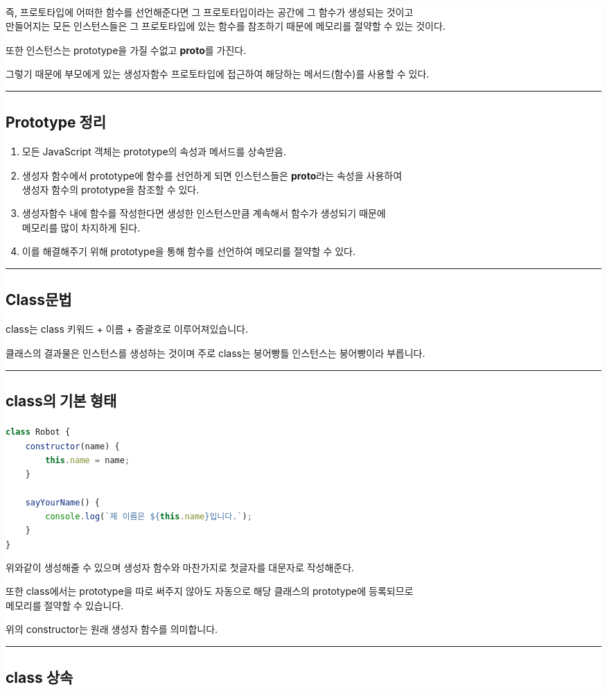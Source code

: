 즉, 프로토타입에 어떠한 함수를 선언해준다면 그 프로토타입이라는 공간에 그 함수가 생성되는 것이고  
만들어지는 모든 인스턴스들은 그 프로토타입에 있는 함수를 참조하기 때문에 메모리를 절약할 수 있는 것이다.

또한 인스턴스는 prototype을 가질 수없고 **proto**를 가진다.

그렇기 때문에 부모에게 있는 생성자함수 프로토타입에 접근하여 해당하는 메서드(함수)를 사용할 수 있다.

---

## Prototype 정리

1. 모든 JavaScript 객체는 prototype의 속성과 메서드를 상속받음.

2. 생성자 함수에서 prototype에 함수를 선언하게 되면 인스턴스들은 **proto**라는 속성을 사용하여  
   생성자 함수의 prototype을 참조할 수 있다.

3. 생성자함수 내에 함수를 작성한다면 생성한 인스턴스만큼 계속해서 함수가 생성되기 때문에  
   메모리를 많이 차지하게 된다.

4. 이를 해결해주기 위해 prototype을 통해 함수를 선언하여 메모리를 절약할 수 있다.

---

## Class문법

class는 class 키워드 + 이름 + 중괄호로 이루어져있습니다.

클래스의 결과물은 인스턴스를 생성하는 것이며 주로 class는 붕어빵틀 인스턴스는 붕어빵이라 부릅니다.

---

## class의 기본 형태

```js
class Robot {
    constructor(name) {
        this.name = name;
    }

    sayYourName() {
        console.log(`제 이름은 ${this.name}입니다.`);
    }
}
```

위와같이 생성해줄 수 있으며 생성자 함수와 마찬가지로 첫글자를 대문자로 작성해준다.

또한 class에서는 prototype을 따로 써주지 않아도 자동으로 해당 클래스의 prototype에 등록되므로  
메모리를 절약할 수 있습니다.

위의 constructor는 원래 생성자 함수를 의미합니다.

---

## class 상속
